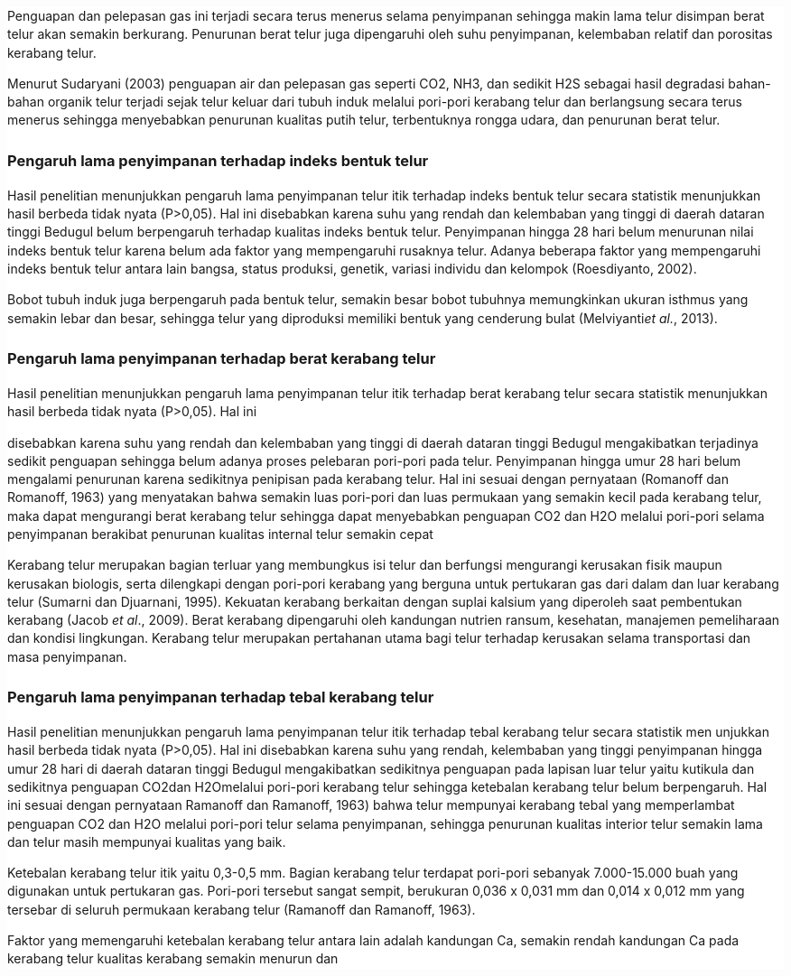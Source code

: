 <p><span class="font10">Penguapan dan pelepasan gas ini terjadi secara terus menerus selama penyimpanan sehingga makin lama telur disimpan berat telur akan semakin berkurang. Penurunan berat telur juga dipengaruhi oleh suhu penyimpanan, kelembaban relatif dan porositas kerabang telur.</span></p>
<p><span class="font10">Menurut Sudaryani (2003) penguapan air dan pelepasan gas seperti CO</span><span class="font7">2</span><span class="font10">, NH</span><span class="font7">3</span><span class="font10">, dan sedikit H</span><span class="font7">2</span><span class="font10">S sebagai hasil degradasi bahan-bahan organik telur terjadi sejak telur keluar dari tubuh induk melalui pori-pori kerabang telur dan berlangsung secara terus menerus sehingga menyebabkan penurunan kualitas putih telur, terbentuknya rongga udara, dan penurunan berat telur.</span></p>
<h3><a name="bookmark38"></a><span class="font10" style="font-weight:bold;"><a name="bookmark39"></a>Pengaruh lama penyimpanan terhadap indeks bentuk telur</span></h3>
<p><span class="font10">Hasil penelitian menunjukkan pengaruh lama penyimpanan telur itik terhadap indeks bentuk telur secara statistik menunjukkan hasil berbeda tidak nyata (P&gt;0,05). Hal ini disebabkan karena suhu yang rendah dan kelembaban yang tinggi di daerah dataran tinggi Bedugul belum berpengaruh terhadap kualitas indeks bentuk telur. Penyimpanan hingga 28 hari belum menurunan nilai indeks bentuk telur karena belum ada faktor yang mempengaruhi rusaknya telur. Adanya beberapa faktor yang mempengaruhi indeks bentuk telur antara lain bangsa, status produksi, genetik, variasi individu dan kelompok (Roesdiyanto, 2002).</span></p>
<p><span class="font10">Bobot tubuh induk juga berpengaruh pada bentuk telur, semakin besar bobot tubuhnya memungkinkan ukuran isthmus yang semakin lebar dan besar, sehingga telur yang diproduksi memiliki bentuk yang cenderung bulat (Melviyanti</span><span class="font10" style="font-style:italic;">et al.</span><span class="font10">, 2013).</span></p>
<h3><a name="bookmark40"></a><span class="font10" style="font-weight:bold;"><a name="bookmark41"></a>Pengaruh lama penyimpanan terhadap berat kerabang telur</span></h3>
<p><span class="font10">Hasil penelitian menunjukkan pengaruh lama penyimpanan telur itik terhadap berat kerabang telur secara statistik menunjukkan hasil berbeda tidak nyata (P&gt;0,05). Hal ini</span></p>
<p><span class="font10">disebabkan karena suhu yang rendah dan kelembaban yang tinggi di daerah dataran tinggi Bedugul mengakibatkan terjadinya sedikit penguapan sehingga belum adanya proses pelebaran pori-pori pada telur. Penyimpanan hingga umur 28 hari belum mengalami penurunan karena sedikitnya penipisan pada kerabang telur. Hal ini sesuai dengan pernyataan (Romanoff dan Romanoff, 1963) yang menyatakan bahwa semakin luas pori-pori dan luas permukaan yang semakin kecil pada kerabang telur, maka dapat mengurangi berat kerabang telur sehingga dapat menyebabkan penguapan CO</span><span class="font7">2 </span><span class="font10">dan H</span><span class="font7">2</span><span class="font10">O melalui pori-pori selama penyimpanan berakibat penurunan kualitas internal telur semakin cepat</span></p>
<p><span class="font10">Kerabang telur merupakan bagian terluar yang membungkus isi telur dan berfungsi mengurangi kerusakan fisik maupun kerusakan biologis, serta dilengkapi dengan pori-pori kerabang yang berguna untuk pertukaran gas dari dalam dan luar kerabang telur (Sumarni dan Djuarnani, 1995). Kekuatan kerabang berkaitan dengan suplai kalsium yang diperoleh saat pembentukan kerabang (Jacob </span><span class="font10" style="font-style:italic;">et al</span><span class="font10">., 2009). Berat kerabang dipengaruhi oleh kandungan nutrien ransum, kesehatan, manajemen pemeliharaan dan kondisi lingkungan. Kerabang telur merupakan pertahanan utama bagi telur terhadap kerusakan selama transportasi dan masa penyimpanan.</span></p>
<h3><a name="bookmark42"></a><span class="font10" style="font-weight:bold;"><a name="bookmark43"></a>Pengaruh lama penyimpanan terhadap tebal kerabang telur</span></h3>
<p><span class="font10">Hasil penelitian menunjukkan pengaruh lama penyimpanan telur itik terhadap tebal kerabang telur secara statistik men unjukkan hasil berbeda tidak nyata (P&gt;0,05). Hal ini disebabkan karena suhu yang rendah, kelembaban yang tinggi penyimpanan hingga umur 28 hari di daerah dataran tinggi Bedugul mengakibatkan sedikitnya penguapan pada lapisan luar telur yaitu kutikula dan sedikitnya penguapan CO</span><span class="font7">2</span><span class="font10">dan H</span><span class="font7">2</span><span class="font10">Omelalui pori-pori kerabang telur sehingga ketebalan kerabang telur belum berpengaruh. Hal ini sesuai dengan pernyataan Ramanoff dan Ramanoff, 1963) bahwa telur mempunyai kerabang tebal yang memperlambat penguapan CO</span><span class="font7">2 </span><span class="font10">dan H</span><span class="font7">2</span><span class="font10">O melalui pori-pori telur selama penyimpanan, sehingga penurunan kualitas interior telur semakin lama dan telur masih mempunyai kualitas yang baik.</span></p>
<p><span class="font10">Ketebalan kerabang telur itik yaitu 0,3-0,5 mm. Bagian kerabang telur terdapat pori-pori sebanyak 7.000-15.000 buah yang digunakan untuk pertukaran gas. Pori-pori tersebut sangat sempit, berukuran 0,036 x 0,031 mm dan 0,014 x 0,012 mm yang tersebar di seluruh permukaan kerabang telur (Ramanoff dan Ramanoff, 1963).</span></p>
<p><span class="font10">Faktor yang memengaruhi ketebalan kerabang telur antara lain adalah kandungan Ca, semakin rendah kandungan Ca pada kerabang telur kualitas kerabang semakin menurun dan</span></p>